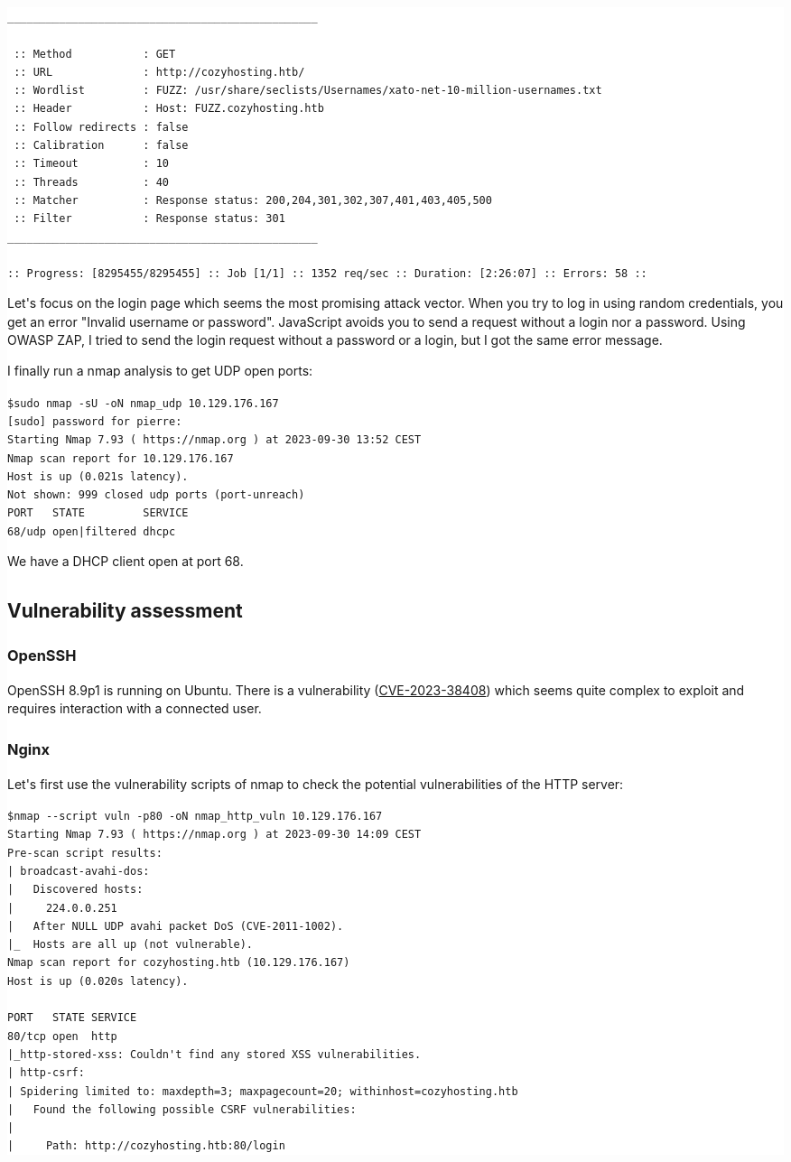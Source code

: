 ```
________________________________________________

 :: Method           : GET
 :: URL              : http://cozyhosting.htb/
 :: Wordlist         : FUZZ: /usr/share/seclists/Usernames/xato-net-10-million-usernames.txt
 :: Header           : Host: FUZZ.cozyhosting.htb
 :: Follow redirects : false
 :: Calibration      : false
 :: Timeout          : 10
 :: Threads          : 40
 :: Matcher          : Response status: 200,204,301,302,307,401,403,405,500
 :: Filter           : Response status: 301
________________________________________________

:: Progress: [8295455/8295455] :: Job [1/1] :: 1352 req/sec :: Duration: [2:26:07] :: Errors: 58 ::
```

Let's focus on the login page which seems the most promising attack vector. When you try to log in using random credentials, you get an error "Invalid username or password". JavaScript avoids you to send a request without a login nor a password. Using OWASP ZAP, I tried to send the login request without a password or a login, but I got the same error message.

I finally run a nmap analysis to get UDP open ports:
```
$sudo nmap -sU -oN nmap_udp 10.129.176.167
[sudo] password for pierre: 
Starting Nmap 7.93 ( https://nmap.org ) at 2023-09-30 13:52 CEST
Nmap scan report for 10.129.176.167
Host is up (0.021s latency).
Not shown: 999 closed udp ports (port-unreach)
PORT   STATE         SERVICE
68/udp open|filtered dhcpc
```
We have a DHCP client open at port 68.
## Vulnerability assessment
### OpenSSH
OpenSSH 8.9p1 is running on Ubuntu. There is a vulnerability ([CVE-2023-38408](https://nvd.nist.gov/vuln/detail/CVE-2023-38408)) which seems quite complex to exploit and requires interaction with a connected user.
### Nginx
Let's first use the vulnerability scripts of nmap to check the potential vulnerabilities of the HTTP server:
```
$nmap --script vuln -p80 -oN nmap_http_vuln 10.129.176.167
Starting Nmap 7.93 ( https://nmap.org ) at 2023-09-30 14:09 CEST
Pre-scan script results:
| broadcast-avahi-dos: 
|   Discovered hosts:
|     224.0.0.251
|   After NULL UDP avahi packet DoS (CVE-2011-1002).
|_  Hosts are all up (not vulnerable).
Nmap scan report for cozyhosting.htb (10.129.176.167)
Host is up (0.020s latency).

PORT   STATE SERVICE
80/tcp open  http
|_http-stored-xss: Couldn't find any stored XSS vulnerabilities.
| http-csrf: 
| Spidering limited to: maxdepth=3; maxpagecount=20; withinhost=cozyhosting.htb
|   Found the following possible CSRF vulnerabilities: 
|     
|     Path: http://cozyhosting.htb:80/login
```